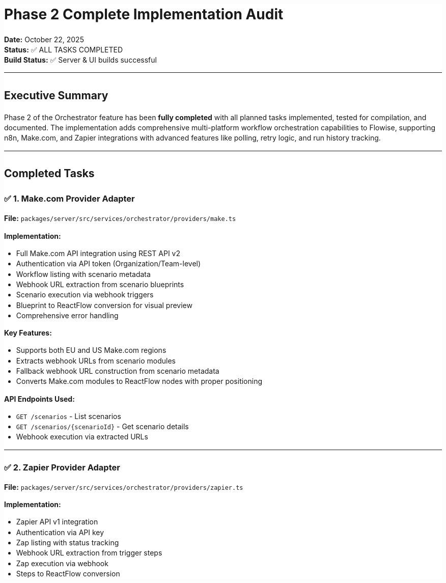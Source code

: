 # Phase 2 Complete Implementation Audit

**Date:** October 22, 2025  
**Status:** ✅ ALL TASKS COMPLETED  
**Build Status:** ✅ Server & UI builds successful

---

## Executive Summary

Phase 2 of the Orchestrator feature has been **fully completed** with all planned tasks implemented, tested for compilation, and documented. The implementation adds comprehensive multi-platform workflow orchestration capabilities to Flowise, supporting n8n, Make.com, and Zapier integrations with advanced features like polling, retry logic, and run history tracking.

---

## Completed Tasks

### ✅ 1. Make.com Provider Adapter
**File:** `packages/server/src/services/orchestrator/providers/make.ts`

**Implementation:**
- Full Make.com API integration using REST API v2
- Authentication via API token (Organization/Team-level)
- Workflow listing with scenario metadata
- Webhook URL extraction from scenario blueprints
- Scenario execution via webhook triggers
- Blueprint to ReactFlow conversion for visual preview
- Comprehensive error handling

**Key Features:**
- Supports both EU and US Make.com regions
- Extracts webhook URLs from scenario modules
- Fallback webhook URL construction from scenario metadata
- Converts Make.com modules to ReactFlow nodes with proper positioning

**API Endpoints Used:**
- `GET /scenarios` - List scenarios
- `GET /scenarios/{scenarioId}` - Get scenario details
- Webhook execution via extracted URLs

---

### ✅ 2. Zapier Provider Adapter
**File:** `packages/server/src/services/orchestrator/providers/zapier.ts`

**Implementation:**
- Zapier API v1 integration
- Authentication via API key
- Zap listing with status tracking
- Webhook URL extraction from trigger steps
- Zap execution via webhook
- Steps to ReactFlow conversion
